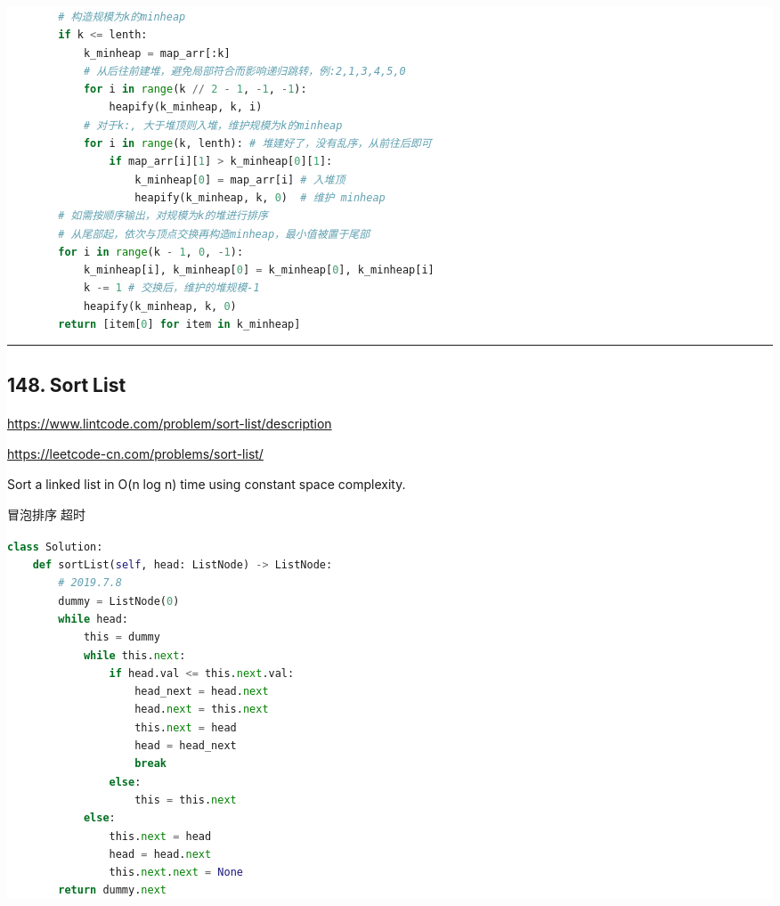 ```python
        # 构造规模为k的minheap
        if k <= lenth:
            k_minheap = map_arr[:k]
            # 从后往前建堆，避免局部符合而影响递归跳转，例:2,1,3,4,5,0
            for i in range(k // 2 - 1, -1, -1): 
                heapify(k_minheap, k, i)
            # 对于k:, 大于堆顶则入堆，维护规模为k的minheap
            for i in range(k, lenth): # 堆建好了，没有乱序，从前往后即可
                if map_arr[i][1] > k_minheap[0][1]:
                    k_minheap[0] = map_arr[i] # 入堆顶
                    heapify(k_minheap, k, 0)  # 维护 minheap
        # 如需按顺序输出，对规模为k的堆进行排序
        # 从尾部起，依次与顶点交换再构造minheap，最小值被置于尾部
        for i in range(k - 1, 0, -1):
            k_minheap[i], k_minheap[0] = k_minheap[0], k_minheap[i]
            k -= 1 # 交换后，维护的堆规模-1
            heapify(k_minheap, k, 0)
        return [item[0] for item in k_minheap]
```

---

## 148. Sort List

https://www.lintcode.com/problem/sort-list/description

https://leetcode-cn.com/problems/sort-list/

Sort a linked list in O(n log n) time using constant space complexity.

冒泡排序 超时

```python
class Solution:
    def sortList(self, head: ListNode) -> ListNode:
        # 2019.7.8
        dummy = ListNode(0)
        while head:
            this = dummy
            while this.next:
                if head.val <= this.next.val:
                    head_next = head.next
                    head.next = this.next
                    this.next = head
                    head = head_next
                    break
                else:
                    this = this.next
            else:
                this.next = head
                head = head.next
                this.next.next = None
        return dummy.next 
```
